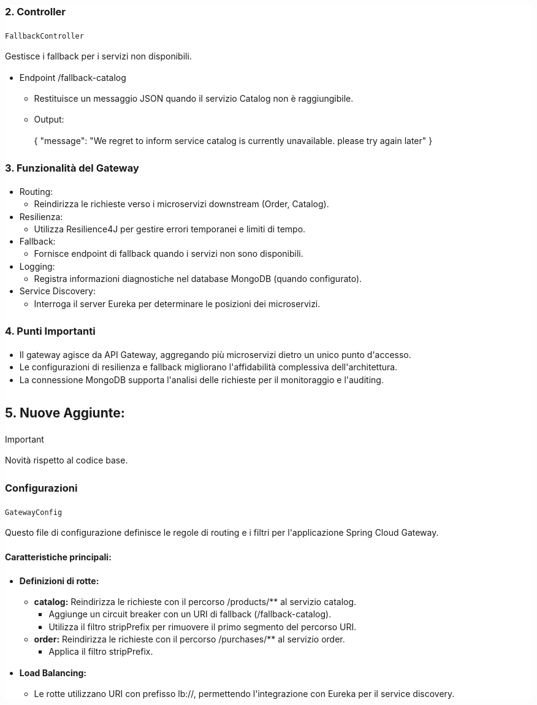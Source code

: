 ### 2. Controller
    FallbackController
Gestisce i fallback per i servizi non disponibili.
- Endpoint /fallback-catalog
  - Restituisce un messaggio JSON quando il servizio Catalog non è raggiungibile.
  - Output:


    {
    "message": "We regret to inform service catalog is currently unavailable. please try again later"
    }

### 3. Funzionalità del Gateway
- Routing:
    - Reindirizza le richieste verso i microservizi downstream (Order, Catalog).
- Resilienza:
  - Utilizza Resilience4J per gestire errori temporanei e limiti di tempo.
- Fallback:
  - Fornisce endpoint di fallback quando i servizi non sono disponibili.
- Logging:
  - Registra informazioni diagnostiche nel database MongoDB (quando configurato).
- Service Discovery:
  - Interroga il server Eureka per determinare le posizioni dei microservizi.

### 4. Punti Importanti
- Il gateway agisce da API Gateway, aggregando più microservizi dietro un unico punto d'accesso.
- Le configurazioni di resilienza e fallback migliorano l'affidabilità complessiva dell'architettura.
- La connessione MongoDB supporta l'analisi delle richieste per il monitoraggio e l'auditing.

<a id="new-part-gateway"></a>
## 5. Nuove Aggiunte:
> [!IMPORTANT]
> Novità rispetto al codice base.

### Configurazioni
    GatewayConfig
Questo file di configurazione definisce le regole di routing e i filtri per l'applicazione Spring Cloud Gateway.
#### Caratteristiche principali:
- **Definizioni di rotte:**
  - **catalog:** Reindirizza le richieste con il percorso /products/** al servizio catalog.
    - Aggiunge un circuit breaker con un URI di fallback (/fallback-catalog).
    - Utilizza il filtro stripPrefix per rimuovere il primo segmento del percorso URI.
  - **order:** Reindirizza le richieste con il percorso /purchases/** al servizio order.
    - Applica il filtro stripPrefix.

- **Load Balancing:**
  - Le rotte utilizzano URI con prefisso lb://, permettendo l'integrazione con Eureka per il service discovery.
